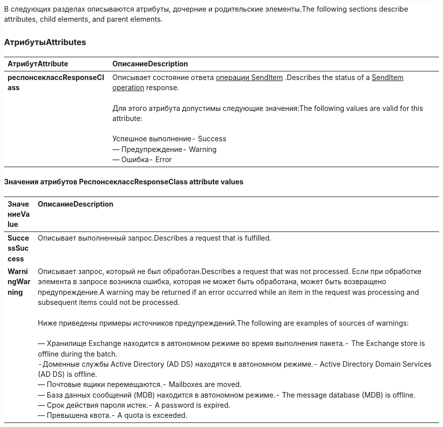 <span data-ttu-id="f5ff1-107">В следующих разделах описываются атрибуты, дочерние и родительские элементы.</span><span class="sxs-lookup"><span data-stu-id="f5ff1-107">The following sections describe attributes, child elements, and parent elements.</span></span>
  
### <a name="attributes"></a><span data-ttu-id="f5ff1-108">Атрибуты</span><span class="sxs-lookup"><span data-stu-id="f5ff1-108">Attributes</span></span>

|<span data-ttu-id="f5ff1-109">**Атрибут**</span><span class="sxs-lookup"><span data-stu-id="f5ff1-109">**Attribute**</span></span>|<span data-ttu-id="f5ff1-110">**Описание**</span><span class="sxs-lookup"><span data-stu-id="f5ff1-110">**Description**</span></span>|
|:-----|:-----|
|<span data-ttu-id="f5ff1-111">**респонсекласс**</span><span class="sxs-lookup"><span data-stu-id="f5ff1-111">**ResponseClass**</span></span> <br/> | <span data-ttu-id="f5ff1-112">Описывает состояние ответа [операции SendItem](senditem-operation.md) .</span><span class="sxs-lookup"><span data-stu-id="f5ff1-112">Describes the status of a [SendItem operation](senditem-operation.md) response.</span></span> <br/><br/><span data-ttu-id="f5ff1-113">Для этого атрибута допустимы следующие значения:</span><span class="sxs-lookup"><span data-stu-id="f5ff1-113">The following values are valid for this attribute:</span></span> <br/> <br/><span data-ttu-id="f5ff1-114">Успешное выполнение</span><span class="sxs-lookup"><span data-stu-id="f5ff1-114">-  Success</span></span>  <br/><span data-ttu-id="f5ff1-115">— Предупреждение</span><span class="sxs-lookup"><span data-stu-id="f5ff1-115">-  Warning</span></span>  <br/><span data-ttu-id="f5ff1-116">— Ошибка</span><span class="sxs-lookup"><span data-stu-id="f5ff1-116">-  Error</span></span>  <br/> |
   
#### <a name="responseclass-attribute-values"></a><span data-ttu-id="f5ff1-117">Значения атрибутов Респонсекласс</span><span class="sxs-lookup"><span data-stu-id="f5ff1-117">ResponseClass attribute values</span></span>

|<span data-ttu-id="f5ff1-118">**Значение**</span><span class="sxs-lookup"><span data-stu-id="f5ff1-118">**Value**</span></span>|<span data-ttu-id="f5ff1-119">**Описание**</span><span class="sxs-lookup"><span data-stu-id="f5ff1-119">**Description**</span></span>|
|:-----|:-----|
|<span data-ttu-id="f5ff1-120">**Success**</span><span class="sxs-lookup"><span data-stu-id="f5ff1-120">**Success**</span></span> <br/> |<span data-ttu-id="f5ff1-121">Описывает выполненный запрос.</span><span class="sxs-lookup"><span data-stu-id="f5ff1-121">Describes a request that is fulfilled.</span></span>  <br/> |
|<span data-ttu-id="f5ff1-122">**Warning**</span><span class="sxs-lookup"><span data-stu-id="f5ff1-122">**Warning**</span></span> <br/> | <span data-ttu-id="f5ff1-123">Описывает запрос, который не был обработан.</span><span class="sxs-lookup"><span data-stu-id="f5ff1-123">Describes a request that was not processed.</span></span> <span data-ttu-id="f5ff1-124">Если при обработке элемента в запросе возникла ошибка, которая не может быть обработана, может быть возвращено предупреждение.</span><span class="sxs-lookup"><span data-stu-id="f5ff1-124">A warning may be returned if an error occurred while an item in the request was processing and subsequent items could not be processed.</span></span> <br/><br/><span data-ttu-id="f5ff1-125">Ниже приведены примеры источников предупреждений.</span><span class="sxs-lookup"><span data-stu-id="f5ff1-125">The following are examples of sources of warnings:</span></span>  <br/><br/><span data-ttu-id="f5ff1-126">— Хранилище Exchange находится в автономном режиме во время выполнения пакета.</span><span class="sxs-lookup"><span data-stu-id="f5ff1-126">-  The Exchange store is offline during the batch.</span></span>  <br/><span data-ttu-id="f5ff1-127">-Доменные службы Active Directory (AD DS) находятся в автономном режиме.</span><span class="sxs-lookup"><span data-stu-id="f5ff1-127">-  Active Directory Domain Services (AD DS) is offline.</span></span>  <br/><span data-ttu-id="f5ff1-128">— Почтовые ящики перемещаются.</span><span class="sxs-lookup"><span data-stu-id="f5ff1-128">-  Mailboxes are moved.</span></span>  <br/><span data-ttu-id="f5ff1-129">— База данных сообщений (MDB) находится в автономном режиме.</span><span class="sxs-lookup"><span data-stu-id="f5ff1-129">-  The message database (MDB) is offline.</span></span>  <br/><span data-ttu-id="f5ff1-130">— Срок действия пароля истек.</span><span class="sxs-lookup"><span data-stu-id="f5ff1-130">-  A password is expired.</span></span>  <br/><span data-ttu-id="f5ff1-131">— Превышена квота.</span><span class="sxs-lookup"><span data-stu-id="f5ff1-131">-  A quota is exceeded.</span></span>  <br/> |